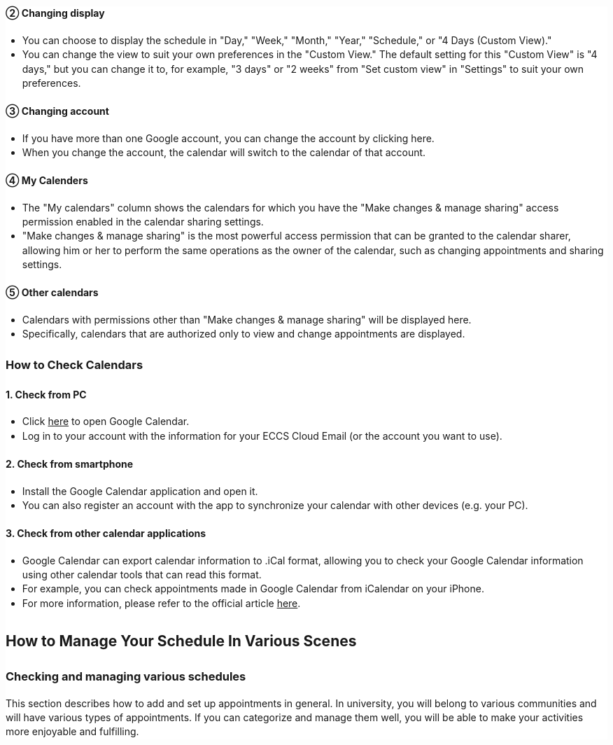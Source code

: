 #### ② Changing display

- You can choose to display the schedule in "Day," "Week," "Month," "Year," "Schedule," or "4 Days (Custom View)."
- You can change the view to suit your own preferences in the "Custom View." The default setting for this "Custom View" is "4 days," but you can change it to, for example,  "3 days" or "2 weeks" from "Set custom view" in "Settings" to suit your own preferences.

#### ③ Changing account

- If you have more than one Google account, you can change the account by clicking here.
- When you change the account, the calendar will switch to the calendar of that account.

#### ④ My Calenders

- The "My calendars" column shows the calendars for which you have the "Make changes & manage sharing" access permission enabled in the calendar sharing settings.
- "Make changes & manage sharing" is the most powerful access permission that can be granted to the calendar sharer, allowing him or her to perform the same operations as the owner of the calendar, such as changing appointments and sharing settings.

#### ⑤ Other calendars

- Calendars with permissions other than "Make changes & manage sharing" will be displayed here.
- Specifically, calendars that are authorized only to view and change appointments are displayed.

### How to Check Calendars

#### 1. Check from PC

- Click [here](https://www.google.com/calendar) to open Google Calendar.
- Log in to your account with the information for your ECCS Cloud Email (or the account you want to use).

#### 2. Check from smartphone

- Install the Google Calendar application and open it.
- You can also register an account with the app to synchronize your calendar with other devices (e.g. your PC).

#### 3. Check from other calendar applications

- Google Calendar can export calendar information to .iCal format, allowing you to check your Google Calendar information using other calendar tools that can read this format.
- For example, you can check appointments made in Google Calendar from iCalendar on your iPhone.
- For more information, please refer to the official article [here](https://support.google.com/calendar/answer/37111?hl=en).

## How to Manage Your Schedule In Various Scenes

### Checking and managing various schedules

This section describes how to add and set up appointments in general. In university, you will belong to various communities and will have various types of appointments. If you can categorize and manage them well, you will be able to make your activities more enjoyable and fulfilling.
